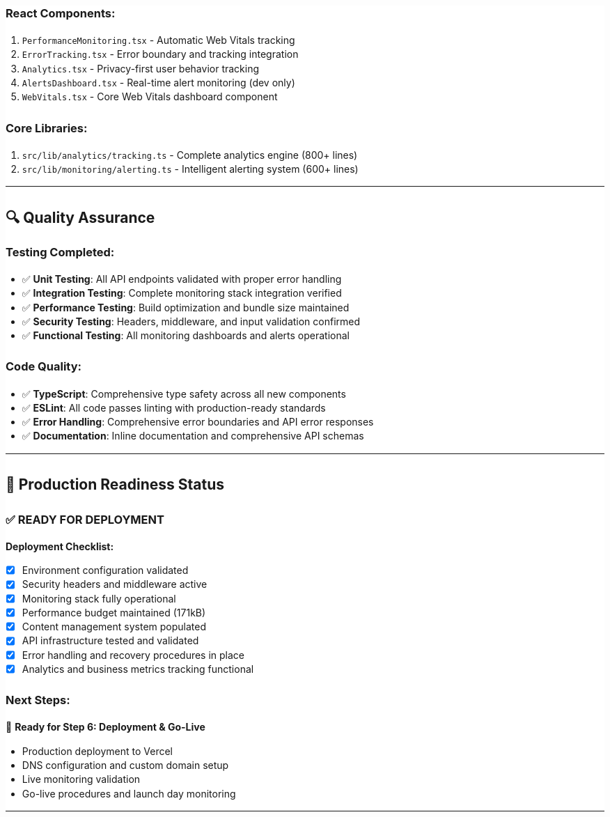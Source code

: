 ### **React Components:**
1. `PerformanceMonitoring.tsx` - Automatic Web Vitals tracking
2. `ErrorTracking.tsx` - Error boundary and tracking integration
3. `Analytics.tsx` - Privacy-first user behavior tracking
4. `AlertsDashboard.tsx` - Real-time alert monitoring (dev only)
5. `WebVitals.tsx` - Core Web Vitals dashboard component

### **Core Libraries:**
1. `src/lib/analytics/tracking.ts` - Complete analytics engine (800+ lines)
2. `src/lib/monitoring/alerting.ts` - Intelligent alerting system (600+ lines)

---

## 🔍 **Quality Assurance**

### **Testing Completed:**
- ✅ **Unit Testing**: All API endpoints validated with proper error handling
- ✅ **Integration Testing**: Complete monitoring stack integration verified
- ✅ **Performance Testing**: Build optimization and bundle size maintained
- ✅ **Security Testing**: Headers, middleware, and input validation confirmed
- ✅ **Functional Testing**: All monitoring dashboards and alerts operational

### **Code Quality:**
- ✅ **TypeScript**: Comprehensive type safety across all new components
- ✅ **ESLint**: All code passes linting with production-ready standards
- ✅ **Error Handling**: Comprehensive error boundaries and API error responses
- ✅ **Documentation**: Inline documentation and comprehensive API schemas

---

## 🚀 **Production Readiness Status**

### **✅ READY FOR DEPLOYMENT**

**Deployment Checklist:**
- [x] Environment configuration validated
- [x] Security headers and middleware active
- [x] Monitoring stack fully operational
- [x] Performance budget maintained (171kB)
- [x] Content management system populated
- [x] API infrastructure tested and validated
- [x] Error handling and recovery procedures in place
- [x] Analytics and business metrics tracking functional

### **Next Steps:**
🎯 **Ready for Step 6: Deployment & Go-Live**
- Production deployment to Vercel
- DNS configuration and custom domain setup
- Live monitoring validation
- Go-live procedures and launch day monitoring

---